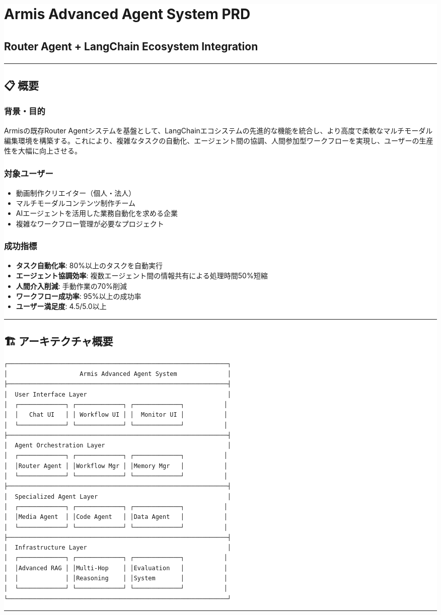 # Armis Advanced Agent System PRD
## Router Agent + LangChain Ecosystem Integration

---

## 📋 概要

### 背景・目的
Armisの既存Router Agentシステムを基盤として、LangChainエコシステムの先進的な機能を統合し、より高度で柔軟なマルチモーダル編集環境を構築する。これにより、複雑なタスクの自動化、エージェント間の協調、人間参加型ワークフローを実現し、ユーザーの生産性を大幅に向上させる。

### 対象ユーザー
- 動画制作クリエイター（個人・法人）
- マルチモーダルコンテンツ制作チーム
- AIエージェントを活用した業務自動化を求める企業
- 複雑なワークフロー管理が必要なプロジェクト

### 成功指標
- **タスク自動化率**: 80%以上のタスクを自動実行
- **エージェント協調効率**: 複数エージェント間の情報共有による処理時間50%短縮
- **人間介入削減**: 手動作業の70%削減
- **ワークフロー成功率**: 95%以上の成功率
- **ユーザー満足度**: 4.5/5.0以上

---

## 🏗️ アーキテクチャ概要

```
┌─────────────────────────────────────────────────────────────┐
│                    Armis Advanced Agent System              │
├─────────────────────────────────────────────────────────────┤
│  User Interface Layer                                       │
│  ┌─────────────┐ ┌─────────────┐ ┌─────────────┐           │
│  │   Chat UI   │ │ Workflow UI │ │  Monitor UI │           │
│  └─────────────┘ └─────────────┘ └─────────────┘           │
├─────────────────────────────────────────────────────────────┤
│  Agent Orchestration Layer                                  │
│  ┌─────────────┐ ┌─────────────┐ ┌─────────────┐           │
│  │Router Agent │ │Workflow Mgr │ │Memory Mgr   │           │
│  └─────────────┘ └─────────────┘ └─────────────┘           │
├─────────────────────────────────────────────────────────────┤
│  Specialized Agent Layer                                    │
│  ┌─────────────┐ ┌─────────────┐ ┌─────────────┐           │
│  │Media Agent  │ │Code Agent   │ │Data Agent   │           │
│  └─────────────┘ └─────────────┘ └─────────────┘           │
├─────────────────────────────────────────────────────────────┤
│  Infrastructure Layer                                       │
│  ┌─────────────┐ ┌─────────────┐ ┌─────────────┐           │
│  │Advanced RAG │ │Multi-Hop    │ │Evaluation   │           │
│  │             │ │Reasoning    │ │System       │           │
│  └─────────────┘ └─────────────┘ └─────────────┘           │
└─────────────────────────────────────────────────────────────┘
```

---